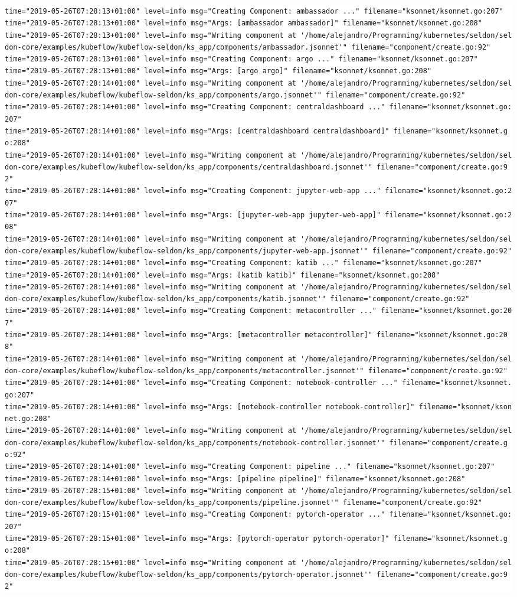     time="2019-05-26T07:28:13+01:00" level=info msg="Creating Component: ambassador ..." filename="ksonnet/ksonnet.go:207"
    time="2019-05-26T07:28:13+01:00" level=info msg="Args: [ambassador ambassador]" filename="ksonnet/ksonnet.go:208"
    time="2019-05-26T07:28:13+01:00" level=info msg="Writing component at '/home/alejandro/Programming/kubernetes/seldon/seldon-core/examples/kubeflow/kubeflow-seldon/ks_app/components/ambassador.jsonnet'" filename="component/create.go:92"
    time="2019-05-26T07:28:13+01:00" level=info msg="Creating Component: argo ..." filename="ksonnet/ksonnet.go:207"
    time="2019-05-26T07:28:13+01:00" level=info msg="Args: [argo argo]" filename="ksonnet/ksonnet.go:208"
    time="2019-05-26T07:28:14+01:00" level=info msg="Writing component at '/home/alejandro/Programming/kubernetes/seldon/seldon-core/examples/kubeflow/kubeflow-seldon/ks_app/components/argo.jsonnet'" filename="component/create.go:92"
    time="2019-05-26T07:28:14+01:00" level=info msg="Creating Component: centraldashboard ..." filename="ksonnet/ksonnet.go:207"
    time="2019-05-26T07:28:14+01:00" level=info msg="Args: [centraldashboard centraldashboard]" filename="ksonnet/ksonnet.go:208"
    time="2019-05-26T07:28:14+01:00" level=info msg="Writing component at '/home/alejandro/Programming/kubernetes/seldon/seldon-core/examples/kubeflow/kubeflow-seldon/ks_app/components/centraldashboard.jsonnet'" filename="component/create.go:92"
    time="2019-05-26T07:28:14+01:00" level=info msg="Creating Component: jupyter-web-app ..." filename="ksonnet/ksonnet.go:207"
    time="2019-05-26T07:28:14+01:00" level=info msg="Args: [jupyter-web-app jupyter-web-app]" filename="ksonnet/ksonnet.go:208"
    time="2019-05-26T07:28:14+01:00" level=info msg="Writing component at '/home/alejandro/Programming/kubernetes/seldon/seldon-core/examples/kubeflow/kubeflow-seldon/ks_app/components/jupyter-web-app.jsonnet'" filename="component/create.go:92"
    time="2019-05-26T07:28:14+01:00" level=info msg="Creating Component: katib ..." filename="ksonnet/ksonnet.go:207"
    time="2019-05-26T07:28:14+01:00" level=info msg="Args: [katib katib]" filename="ksonnet/ksonnet.go:208"
    time="2019-05-26T07:28:14+01:00" level=info msg="Writing component at '/home/alejandro/Programming/kubernetes/seldon/seldon-core/examples/kubeflow/kubeflow-seldon/ks_app/components/katib.jsonnet'" filename="component/create.go:92"
    time="2019-05-26T07:28:14+01:00" level=info msg="Creating Component: metacontroller ..." filename="ksonnet/ksonnet.go:207"
    time="2019-05-26T07:28:14+01:00" level=info msg="Args: [metacontroller metacontroller]" filename="ksonnet/ksonnet.go:208"
    time="2019-05-26T07:28:14+01:00" level=info msg="Writing component at '/home/alejandro/Programming/kubernetes/seldon/seldon-core/examples/kubeflow/kubeflow-seldon/ks_app/components/metacontroller.jsonnet'" filename="component/create.go:92"
    time="2019-05-26T07:28:14+01:00" level=info msg="Creating Component: notebook-controller ..." filename="ksonnet/ksonnet.go:207"
    time="2019-05-26T07:28:14+01:00" level=info msg="Args: [notebook-controller notebook-controller]" filename="ksonnet/ksonnet.go:208"
    time="2019-05-26T07:28:14+01:00" level=info msg="Writing component at '/home/alejandro/Programming/kubernetes/seldon/seldon-core/examples/kubeflow/kubeflow-seldon/ks_app/components/notebook-controller.jsonnet'" filename="component/create.go:92"
    time="2019-05-26T07:28:14+01:00" level=info msg="Creating Component: pipeline ..." filename="ksonnet/ksonnet.go:207"
    time="2019-05-26T07:28:14+01:00" level=info msg="Args: [pipeline pipeline]" filename="ksonnet/ksonnet.go:208"
    time="2019-05-26T07:28:15+01:00" level=info msg="Writing component at '/home/alejandro/Programming/kubernetes/seldon/seldon-core/examples/kubeflow/kubeflow-seldon/ks_app/components/pipeline.jsonnet'" filename="component/create.go:92"
    time="2019-05-26T07:28:15+01:00" level=info msg="Creating Component: pytorch-operator ..." filename="ksonnet/ksonnet.go:207"
    time="2019-05-26T07:28:15+01:00" level=info msg="Args: [pytorch-operator pytorch-operator]" filename="ksonnet/ksonnet.go:208"
    time="2019-05-26T07:28:15+01:00" level=info msg="Writing component at '/home/alejandro/Programming/kubernetes/seldon/seldon-core/examples/kubeflow/kubeflow-seldon/ks_app/components/pytorch-operator.jsonnet'" filename="component/create.go:92"